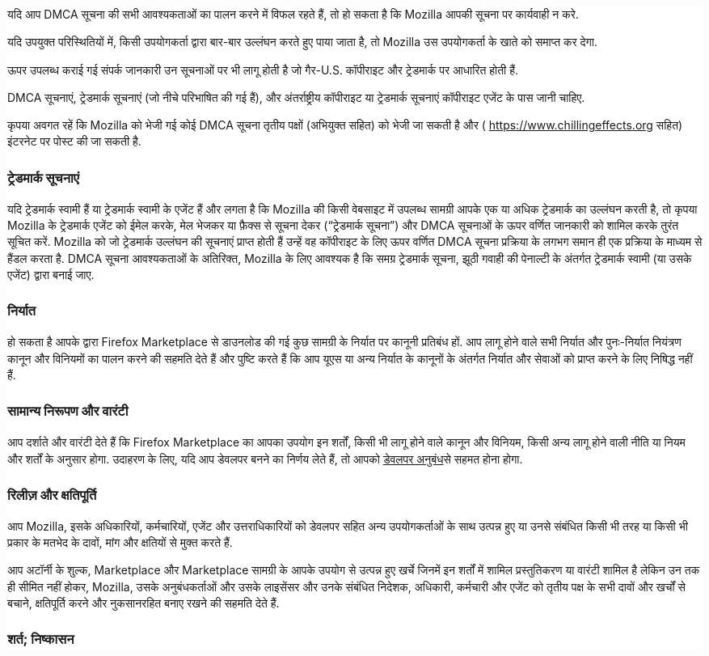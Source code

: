 यदि आप DMCA सूचना की सभी आवश्यकताओं का पालन करने में विफल रहते हैं, तो हो सकता है कि Mozilla आपकी सूचना पर कार्यवाही न करे.

यदि उपयुक्त परिस्थितियों में, किसी उपयोगकर्ता द्वारा बार-बार उल्लंघन करते हुए पाया जाता है, तो Mozilla उस उपयोगकर्ता के खाते को समाप्त कर देगा.

ऊपर उपलब्ध कराई गई संपर्क जानकारी उन सूचनाओं पर भी लागू होती है जो गैर-U.S. कॉपीराइट और ट्रेडमार्क पर आधारित होती हैं.

DMCA सूचनाएं, ट्रेडमार्क सूचनाएं (जो नीचे परिभाषित की गई हैं), और अंतर्राष्ट्रीय कॉपीराइट या ट्रेडमार्क सूचनाएं कॉपीराइट एजेंट के पास जानी चाहिए.

कृपया अवगत रहें कि Mozilla को भेजी गई कोई DMCA सूचना तृतीय पक्षों (अभियुक्त सहित) को भेजी जा सकती है और ( <https://www.chillingeffects.org> सहित) इंटरनेट पर पोस्ट की जा सकती है.


### ट्रेडमार्क सूचनाएं

यदि ट्रेडमार्क स्वामी हैं या ट्रेडमार्क स्वामी के एजेंट हैं और लगता है कि Mozilla की किसी वेबसाइट में उपलब्ध सामग्री आपके एक या अधिक ट्रेडमार्क का उल्लंघन करती है, तो कृपया Mozilla के ट्रेडमार्क एजेंट को ईमेल करके, मेल भेजकर या फ़ैक्स से सूचना देकर (“ट्रेडमार्क सूचना”) और DMCA सूचनाओं के ऊपर वर्णित जानकारी को शामिल करके तुरंत सूचित करें. Mozilla को जो ट्रेडमार्क उल्लंघन की सूचनाएं प्राप्त होती हैं उन्हें वह कॉपीराइट के लिए ऊपर वर्णित DMCA सूचना प्रक्रिया के लगभग समान ही एक प्रक्रिया के माध्यम से हैंडल करता है. DMCA सूचना आवश्यकताओं के अतिरिक्त, Mozilla के लिए आवश्यक है कि समग्र ट्रेडमार्क सूचना, झूठी गवाही की पेनाल्टी के अंतर्गत ट्रेडमार्क स्वामी (या उसके एजेंट) द्वारा बनाई जाए.


### निर्यात

हो सकता है आपके द्वारा Firefox Marketplace से डाउनलोड की गई कुछ सामग्री के निर्यात पर कानूनी प्रतिबंध हों. आप लागू होने वाले सभी निर्यात और पुनः-निर्यात नियंत्रण कानून और विनियमों का पालन करने की सहमति देते हैं और पुष्टि करते हैं कि आप यूएस या अन्य निर्यात के कानूनों के अंतर्गत निर्यात और सेवाओं को प्राप्त करने के लिए निषिद्ध नहीं हैं.


### सामान्य निरूपण और वारंटी

आप दर्शाते और वारंटी देते हैं कि Firefox Marketplace का आपका उपयोग इन शर्तों, किसी भी लागू होने वाले कानून और विनियम, किसी अन्य लागू होने वाली नीति या नियम और शर्तों के अनुसार होगा. उदाहरण के लिए, यदि आप डेवलपर बनने का निर्णय लेते हैं, तो आपको [डेवलपर अनुबंध](https://marketplace.firefox.com/developers/docs/policies/agreement)से सहमत होना होगा. 


### रिलीज़ और क्षतिपूर्ति

आप Mozilla, इसके अधिकारियों, कर्मचारियों, एजेंट और उत्तराधिकारियों को डेवलपर सहित अन्य उपयोगकर्ताओं के साथ उत्पन्न हुए या उनसे संबंधित किसी भी तरह या किसी भी प्रकार के मतभेद के दावों, मांग और क्षतियों से मुक्त करते हैं.

आप अटॉर्नी के शुल्क,  Marketplace और Marketplace सामग्री के आपके उपयोग से उत्पन्न हुए खर्चे जिनमें इन शर्तों में शामिल प्रस्तुतिकरण या वारंटी शामिल है लेकिन उन तक ही सीमित नहीं होकर, Mozilla, उसके अनुबंधकर्ताओं और उसके लाइसेंसर और उनके संबंधित निदेशक, अधिकारी, कर्मचारी और एजेंट को तृतीय पक्ष के सभी दावों और खर्चों से बचाने, क्षतिपूर्ति करने और नुकसानरहित बनाए रखने की सहमति देते हैं.


### शर्त; निष्कासन
